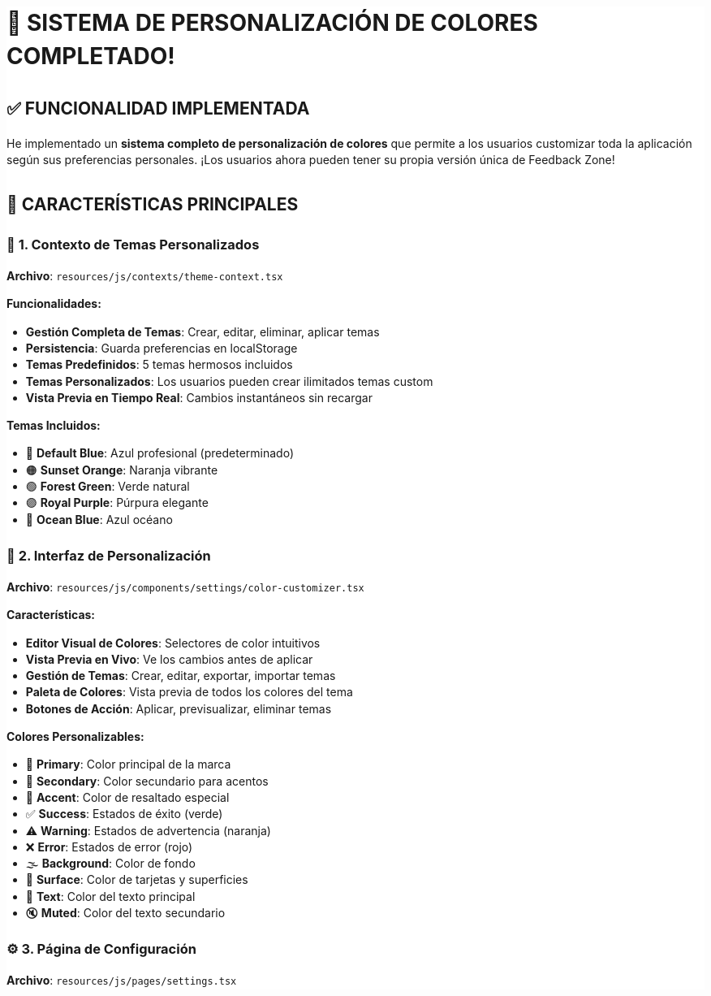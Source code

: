 # 🎨 **SISTEMA DE PERSONALIZACIÓN DE COLORES COMPLETADO!**

## ✅ **FUNCIONALIDAD IMPLEMENTADA**

He implementado un **sistema completo de personalización de colores** que permite a los usuarios customizar toda la aplicación según sus preferencias personales. ¡Los usuarios ahora pueden tener su propia versión única de Feedback Zone!

## 🌟 **CARACTERÍSTICAS PRINCIPALES**

### 🎯 **1. Contexto de Temas Personalizados**
**Archivo**: `resources/js/contexts/theme-context.tsx`

**Funcionalidades:**
- **Gestión Completa de Temas**: Crear, editar, eliminar, aplicar temas
- **Persistencia**: Guarda preferencias en localStorage
- **Temas Predefinidos**: 5 temas hermosos incluidos
- **Temas Personalizados**: Los usuarios pueden crear ilimitados temas custom
- **Vista Previa en Tiempo Real**: Cambios instantáneos sin recargar

**Temas Incluidos:**
- 🔵 **Default Blue**: Azul profesional (predeterminado)
- 🟠 **Sunset Orange**: Naranja vibrante
- 🟢 **Forest Green**: Verde natural
- 🟣 **Royal Purple**: Púrpura elegante
- 🔵 **Ocean Blue**: Azul océano

### 🎨 **2. Interfaz de Personalización**
**Archivo**: `resources/js/components/settings/color-customizer.tsx`

**Características:**
- **Editor Visual de Colores**: Selectores de color intuitivos
- **Vista Previa en Vivo**: Ve los cambios antes de aplicar
- **Gestión de Temas**: Crear, editar, exportar, importar temas
- **Paleta de Colores**: Vista previa de todos los colores del tema
- **Botones de Acción**: Aplicar, previsualizar, eliminar temas

**Colores Personalizables:**
- 🎯 **Primary**: Color principal de la marca
- 🎯 **Secondary**: Color secundario para acentos
- 🎯 **Accent**: Color de resaltado especial
- ✅ **Success**: Estados de éxito (verde)
- ⚠️ **Warning**: Estados de advertencia (naranja)
- ❌ **Error**: Estados de error (rojo)
- 🌫️ **Background**: Color de fondo
- 📄 **Surface**: Color de tarjetas y superficies
- 📝 **Text**: Color del texto principal
- 🔇 **Muted**: Color del texto secundario

### ⚙️ **3. Página de Configuración**
**Archivo**: `resources/js/pages/settings.tsx`
